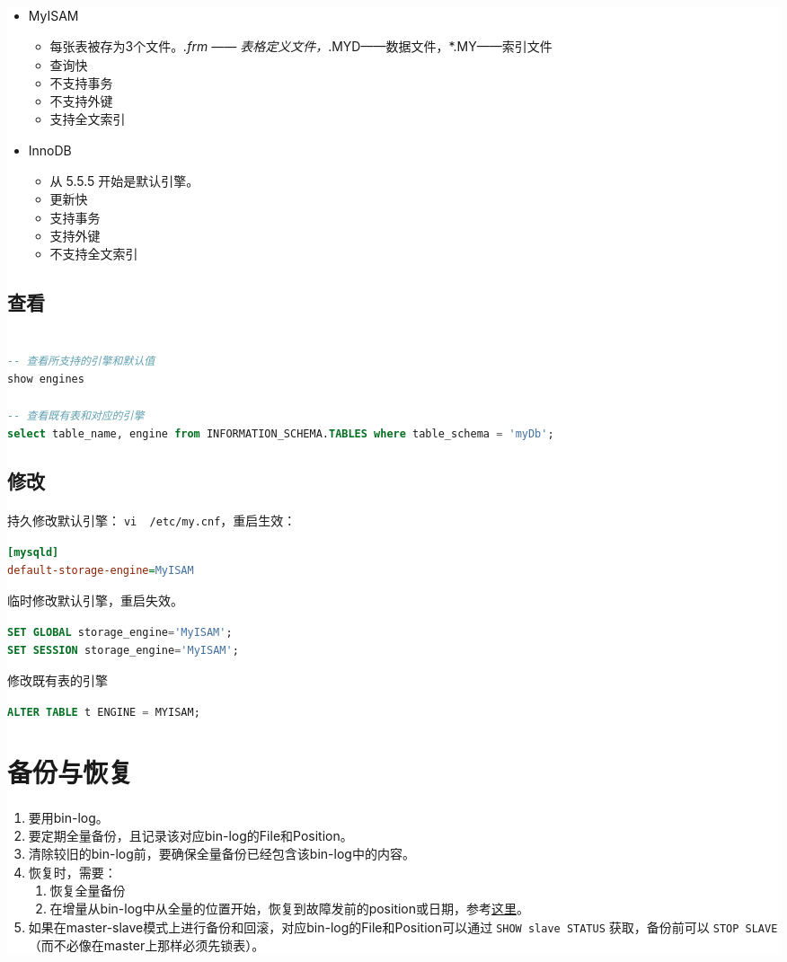* MyISAM

    * 每张表被存为3个文件。*.frm —— 表格定义文件，*.MYD——数据文件，*.MY——索引文件
    * 查询快
    * 不支持事务
    * 不支持外键
    * 支持全文索引

* InnoDB

    * 从 5.5.5 开始是默认引擎。
    * 更新快
    * 支持事务
    * 支持外键
    * 不支持全文索引


## 查看

```sql

-- 查看所支持的引擎和默认值
show engines

-- 查看既有表和对应的引擎
select table_name, engine from INFORMATION_SCHEMA.TABLES where table_schema = 'myDb';
```


## 修改

持久修改默认引擎： `vi  /etc/my.cnf`，重启生效：

```ini
[mysqld]
default-storage-engine=MyISAM
```
临时修改默认引擎，重启失效。

```sql
SET GLOBAL storage_engine='MyISAM';
SET SESSION storage_engine='MyISAM';
```

修改既有表的引擎

``` sql
ALTER TABLE t ENGINE = MYISAM;
```




# 备份与恢复
1. 要用bin-log。
1. 要定期全量备份，且记录该对应bin-log的File和Position。
1. 清除较旧的bin-log前，要确保全量备份已经包含该bin-log中的内容。
1. 恢复时，需要：
    1. 恢复全量备份
    1. 在增量从bin-log中从全量的位置开始，恢复到故障发前的position或日期，参考[这里](http://dev.mysql.com/doc/refman/5.6/en/point-in-time-recovery.html)。
1. 如果在master-slave模式上进行备份和回滚，对应bin-log的File和Position可以通过 `SHOW slave STATUS` 获取，备份前可以 `STOP SLAVE`（而不必像在master上那样必须先锁表）。
